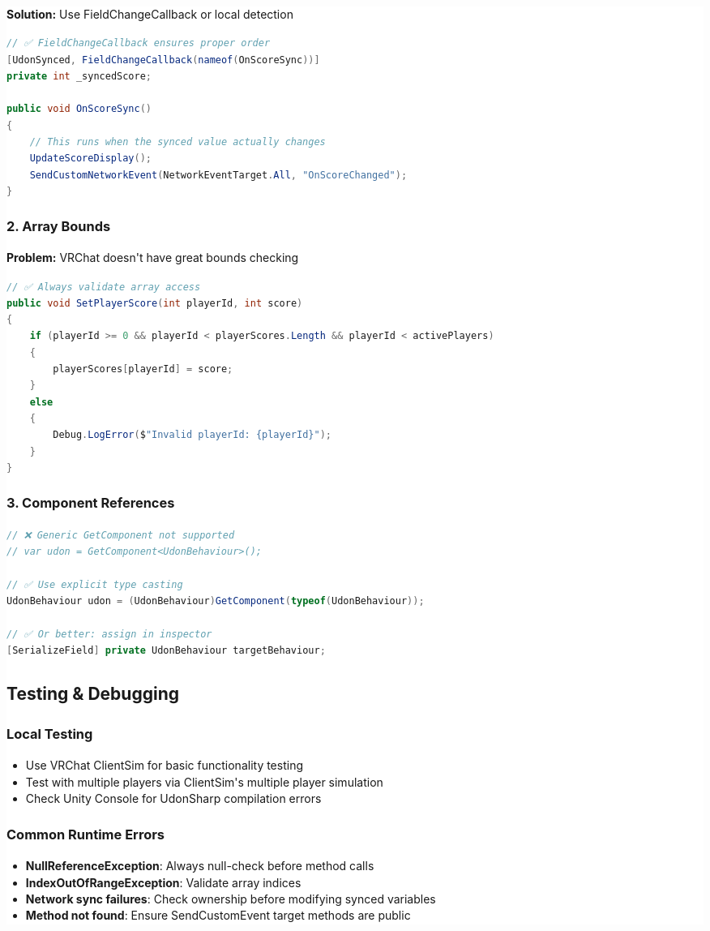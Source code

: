 **Solution:** Use FieldChangeCallback or local detection
```csharp
// ✅ FieldChangeCallback ensures proper order
[UdonSynced, FieldChangeCallback(nameof(OnScoreSync))]
private int _syncedScore;

public void OnScoreSync()
{
    // This runs when the synced value actually changes
    UpdateScoreDisplay();
    SendCustomNetworkEvent(NetworkEventTarget.All, "OnScoreChanged");
}
```

### 2. Array Bounds
**Problem:** VRChat doesn't have great bounds checking
```csharp
// ✅ Always validate array access
public void SetPlayerScore(int playerId, int score)
{
    if (playerId >= 0 && playerId < playerScores.Length && playerId < activePlayers)
    {
        playerScores[playerId] = score;
    }
    else
    {
        Debug.LogError($"Invalid playerId: {playerId}");
    }
}
```

### 3. Component References
```csharp
// ❌ Generic GetComponent not supported
// var udon = GetComponent<UdonBehaviour>();

// ✅ Use explicit type casting
UdonBehaviour udon = (UdonBehaviour)GetComponent(typeof(UdonBehaviour));

// ✅ Or better: assign in inspector
[SerializeField] private UdonBehaviour targetBehaviour;
```

## Testing & Debugging

### Local Testing
- Use VRChat ClientSim for basic functionality testing
- Test with multiple players via ClientSim's multiple player simulation
- Check Unity Console for UdonSharp compilation errors

### Common Runtime Errors
- **NullReferenceException**: Always null-check before method calls
- **IndexOutOfRangeException**: Validate array indices  
- **Network sync failures**: Check ownership before modifying synced variables
- **Method not found**: Ensure SendCustomEvent target methods are public
